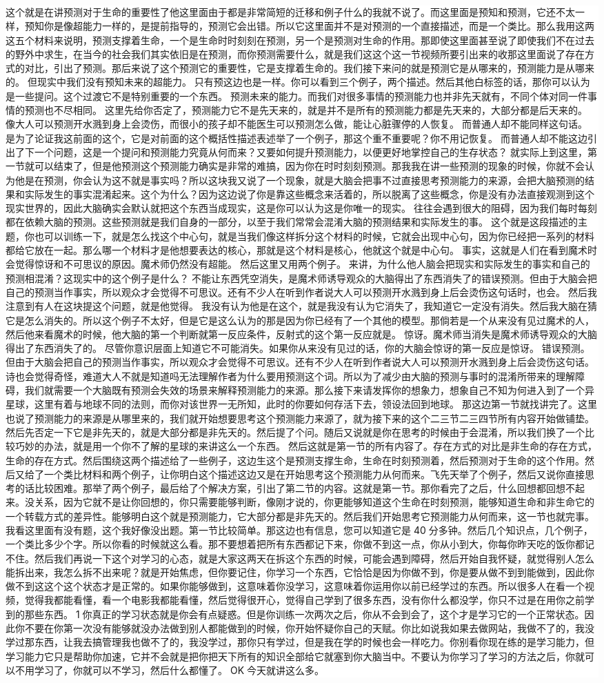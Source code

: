 这个就是在讲预测对于生命的重要性了他这里面由于都是非常简短的迁移和例子什么的我就不说了。而这里面是预知和预测，它还不太一样，预知你是像超能力一样的，是提前指导的，预测它会出错。所以它这里面并不是对预测的一个直接描述，而是一个类比。那么我用这两这五个材料来说明，预测支撑着生命，一个是生命时时刻刻在预测，另一个是预测对生命的作用。那即使这里面甚至说了即使我们不在过去的野外中求生，在当今的社会我们其实依旧是在预测，而你预测需要什么，就是我们这这个这一节视频所要引出来的收那这里面说了存在方式的对比，引出了预测。那后来说了这个预测它的重要性，它是支撑着生命的。我们接下来问的就是预测它是从哪来的，预测能力是从哪来的。
但现实中我们没有预知未来的超能力。
只有预这边也是一样。你可以看到三个例子，两个描述。然后其他白标签的话，那你可以认为是一些提问。这个过渡它不是特别重要的一个东西。
预测未来的能力。而我们对很多事情的预测能力也并非先天就有，不同个体对同一件事情的预测也不尽相同。
这里先给你否定了，预测能力它不是先天来的，就是并不是所有的预测能力都是先天来的，大部分都是后天来的。
像大人可以预测开水溅到身上会烫伤，而很小的孩子却不能医生可以预测怎么做，能让心脏骤停的人恢复。
而普通人却不能同样这句话。
是为了论证我这前面的这个，它是对前面的这个概括性描述表述举了一个例子，那这个重不重要呢？你不用记恢复。
而普通人却不能这边引出了下一个问题，这是一个提问和预测能力究竟从何而来？又要如何提升预测能力，以便更好地掌控自己的生存状态？
就实际上到这里，第一节就可以结束了，但是他预测这个预测能力确实是非常的难搞，因为你在时时刻刻预测。那我我在讲一些预测的现象的时候，你就不会认为他是在预测，你会认为这不就是事实吗？所以这块我又说了一个现象，就是大脑会把事不过直接思考预测能力的来源，会把大脑预测的结果和实际发生的事实混淆起来。这个为什么？因为这边说了你是靠这些概念来活着的，所以脱离了这些概念，你是没有办法直接观测到这个现实世界的，因此大脑确实会默认就把这个东西当成现实，这是你可以认为这是你唯一的现实。
往往会遇到很大的阻碍，因为我们每时每刻都在依赖大脑的预测。这些预测就是我们自身的一部分，以至于我们常常会混淆大脑的预测结果和实际发生的事。
这个就是这段描述的主题，你也可以训练一下，就是怎么找这个中心句，就是当我们像这样拆分这个材料的时候，它就会出现中心句，因为你已经把一系列的材料都给它放在一起。那么哪一个材料才是他想要表达的核心，那就是这个材料是核心，他就这个就是中心句。
事实，这就是人们在看到魔术时会觉得惊讶和不可思议的原因。魔术师仍然没有超能。
然后这里又用两个例子。
来讲，为什么他人脑会把现实和实际发生的事实和自己的预测相混淆？这现实中的这个例子是什么？
不能让东西凭空消失，是魔术师诱导观众的大脑得出了东西消失了的错误预测。但由于大脑会把自己的预测当作事实，所以观众才会觉得不可思议。还有不少人在听到作者说大人可以预测开水溅到身上后会烫伤这句话时，也会。
然后我注意到有人在这块提这个问题，就是他觉得。
我没有认为他是在这个，就是我没有认为它消失了，我知道它一定没有消失。然后我大脑在猜它是怎么消失的。所以这个例子不太好，但是它是这么认为的那是因为你已经有了一个其他的模型。那倘若是一个从来没有见过魔术的人，然后他来看魔术的时候，他大脑的第一个判断就第一反应条件，反射式的这个第一反应就是。
惊讶。魔术师当消失是魔术师诱导观众的大脑得出了东西消失了的。
尽管你意识层面上知道它不可能消失。如果你从来没有见过的话，你的大脑会惊讶的第一反应是惊讶。
错误预测。但由于大脑会把自己的预测当作事实，所以观众才会觉得不可思议。还有不少人在听到作者说大人可以预测开水溅到身上后会烫伤这句话。诗也会觉得奇怪，难道大人不就是知道吗无法理解作者为什么要用预测这个词。所以为了减少由大脑的预测与事时的混淆所带来的理解障碍，我们就需要一个大脑既有预测会失效的场景来解释预测能力的来源。那么接下来请发挥你的想象力，想象自己不知为何进入到了一个异星球，这里有着与地球不同的法则，而你对该世界一无所知，此时的你要如何存活下去，领设法回到地球。
那这边第一节就找讲完了。这里也说了预测能力的来源是从哪里来的，我们就开始想要思考这个预测能力来源了，就为接下来的这个二三节二三四节所有内容开始做铺垫。然后先否定一下它是非先天的，就是大部分都是非先天的。然后提了个问。随后又说就是你在思考的时候由于会混淆，所以我们换了一个比较巧妙的办法，就是用一个你不了解的星球的来讲这么一个东西。
然后这就是第一节的所有内容了。存在方式的对比是非生命的存在方式，生命的存在方式。然后围绕这两个描述给了一些例子，这边生这个是预测支撑生命，生命在时刻预测着，然后预测对于生命的这个作用。然后又给了一个类比材料和两个例子，让你明白这个描述这边又是在开始思考这个预测能力从何而来。飞先天举了个例子，然后又说你直接思考的话比较困难。那举了两个例子，最后给了个解决方案，引出了第二节的内容。这就是第一节。那你看完了之后，什么回想都回想不起来。没关系，因为它就不是让你回想的，你只需要能够判断，像刚才说的，你更能够知道这个生命在时刻预测，能够知道生命和非生命它的一个转载方式的差异性。能够明白这个就是预测能力，它大部分都是非先天的。然后我们开始思考它预测能力从何而来，这一节也就完事。
我看这里面有没有题，这个我好像没出题。第一节比较简单。那这边也有信息，您可以知道它是 40 分多钟。然后几个知识点，几个例子，一个类比多少个字。所以你看的时候就这么看。那不要想着把所有东西都记下来，你做不到这一点，你从小到大，你每你昨天吃的饭你都记不住。然后我们再说一下这个对学习的心态，就是大家这两天在拆这个东西的时候，可能会遇到障碍，然后开始自我怀疑，就觉得别人怎么能拆出来，我怎么拆不出来呢？就是开始焦虑，但你要记住，你学习一个东西，它恰恰是因为你做不到，你是要从做不到到能做到，因此你做不到这这个这个状态才是正常的。如果你能够做到，这意味着你没学习，这意味着你运用你以前已经学过的东西。所以很多人在看一个视频，觉得我都能看懂，看一个电影我都能看懂，然后觉得很开心，觉得自己学到了很多东西，没有你什么都没学，你只不过是在用你之前学到的那些东西。
1
你真正的学习状态就是你会有点疑惑。但是你训练一次两次之后，你从不会到会了，这个才是学习它的一个正常状态。因此你不要在你第一次没有能够就没办法做到别人都能做到的时候，你开始怀疑你自己的天赋。你比如说我如果去做网站，我做不了的，我没学过那东西，让我去搞管理我也做不了的，我没学过，那你只有学过，但是我在学的时候也会一样吃力。你别看你现在练的是学习能力，但学习能力它只是帮助你加速，它并不会就是把你把天下所有的知识全部给它就塞到你大脑当中。不要认为你学习了学习的方法之后，你就可以不用学习了，你就可以不学习，然后什么都懂了。 OK 今天就讲这么多。
